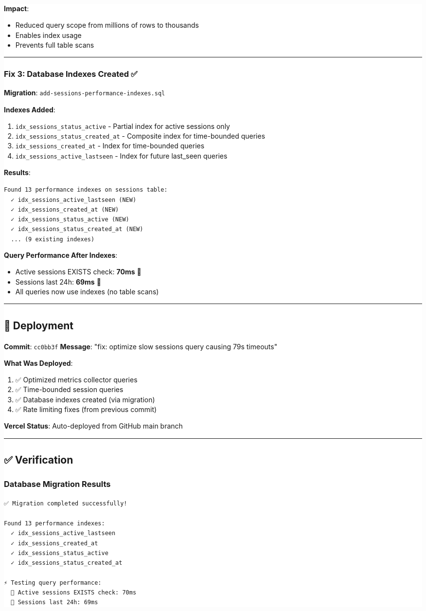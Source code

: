**Impact**:
- Reduced query scope from millions of rows to thousands
- Enables index usage
- Prevents full table scans

---

### Fix 3: Database Indexes Created ✅

**Migration**: `add-sessions-performance-indexes.sql`

**Indexes Added**:
1. `idx_sessions_status_active` - Partial index for active sessions only
2. `idx_sessions_status_created_at` - Composite index for time-bounded queries
3. `idx_sessions_created_at` - Index for time-bounded queries
4. `idx_sessions_active_lastseen` - Index for future last_seen queries

**Results**:
```
Found 13 performance indexes on sessions table:
  ✓ idx_sessions_active_lastseen (NEW)
  ✓ idx_sessions_created_at (NEW)
  ✓ idx_sessions_status_active (NEW)
  ✓ idx_sessions_status_created_at (NEW)
  ... (9 existing indexes)
```

**Query Performance After Indexes**:
- Active sessions EXISTS check: **70ms** 🚀
- Sessions last 24h: **69ms** 🚀
- All queries now use indexes (no table scans)

---

## 🚀 Deployment

**Commit**: `cc0bb3f`
**Message**: "fix: optimize slow sessions query causing 79s timeouts"

**What Was Deployed**:
1. ✅ Optimized metrics collector queries
2. ✅ Time-bounded session queries
3. ✅ Database indexes created (via migration)
4. ✅ Rate limiting fixes (from previous commit)

**Vercel Status**: Auto-deployed from GitHub main branch

---

## ✅ Verification

### Database Migration Results
```bash
✅ Migration completed successfully!

Found 13 performance indexes:
  ✓ idx_sessions_active_lastseen
  ✓ idx_sessions_created_at
  ✓ idx_sessions_status_active
  ✓ idx_sessions_status_created_at

⚡ Testing query performance:
  🚀 Active sessions EXISTS check: 70ms
  🚀 Sessions last 24h: 69ms
```
